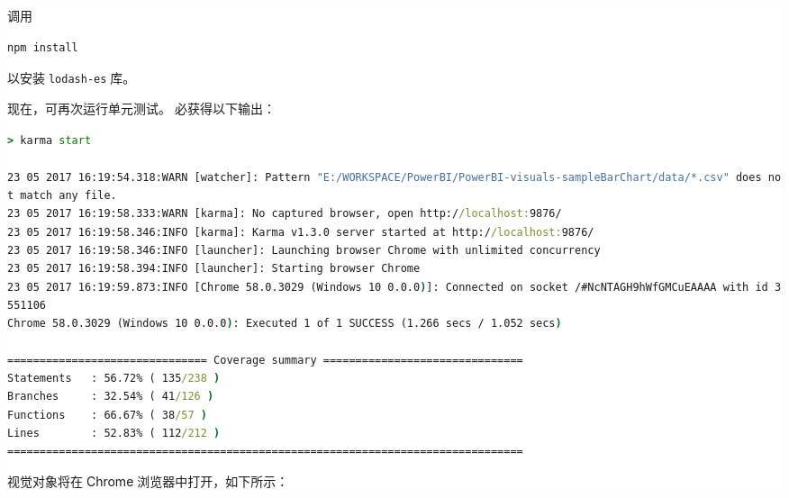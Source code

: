 调用

```cmd
npm install
```

以安装 `lodash-es` 库。

现在，可再次运行单元测试。 必获得以下输出：

```cmd
> karma start

23 05 2017 16:19:54.318:WARN [watcher]: Pattern "E:/WORKSPACE/PowerBI/PowerBI-visuals-sampleBarChart/data/*.csv" does not match any file.
23 05 2017 16:19:58.333:WARN [karma]: No captured browser, open http://localhost:9876/
23 05 2017 16:19:58.346:INFO [karma]: Karma v1.3.0 server started at http://localhost:9876/
23 05 2017 16:19:58.346:INFO [launcher]: Launching browser Chrome with unlimited concurrency
23 05 2017 16:19:58.394:INFO [launcher]: Starting browser Chrome
23 05 2017 16:19:59.873:INFO [Chrome 58.0.3029 (Windows 10 0.0.0)]: Connected on socket /#NcNTAGH9hWfGMCuEAAAA with id 3551106
Chrome 58.0.3029 (Windows 10 0.0.0): Executed 1 of 1 SUCCESS (1.266 secs / 1.052 secs)

=============================== Coverage summary ===============================
Statements   : 56.72% ( 135/238 )
Branches     : 32.54% ( 41/126 )
Functions    : 66.67% ( 38/57 )
Lines        : 52.83% ( 112/212 )
================================================================================
```

视觉对象将在 Chrome 浏览器中打开，如下所示：
